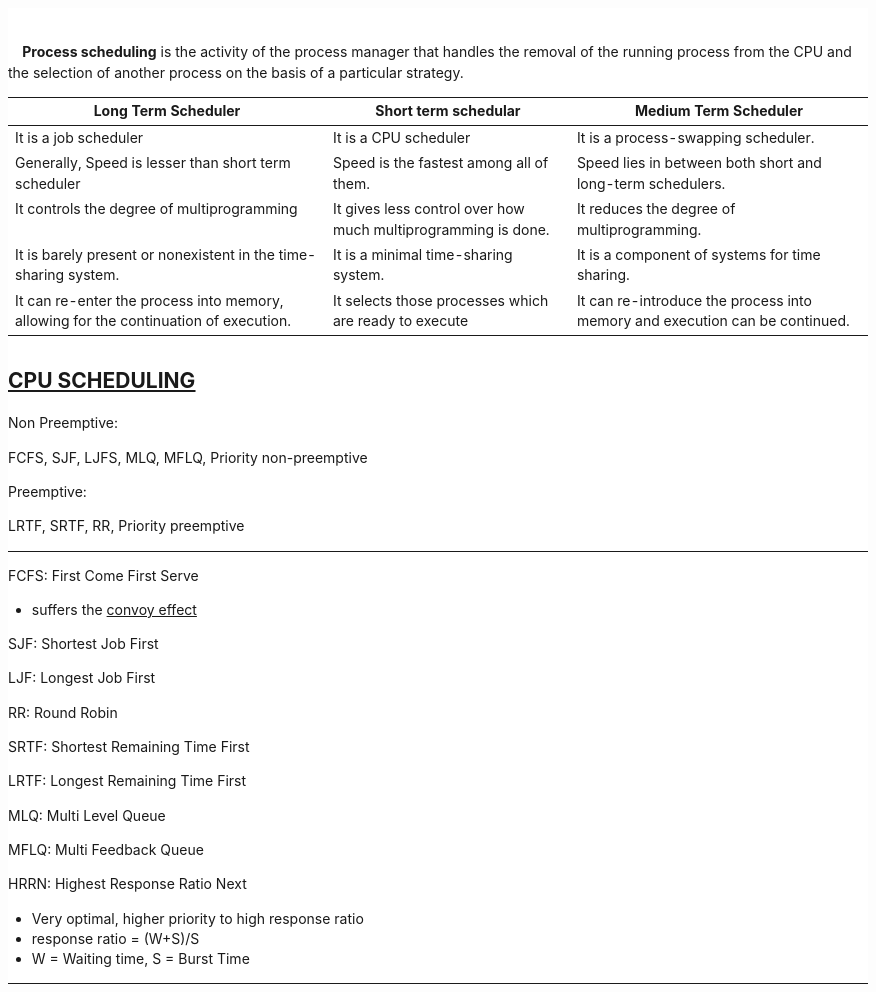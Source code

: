 ⠀

⠀
**Process scheduling** is the activity of the process manager that handles the removal of the running process from the CPU and the selection of another process on the basis of a particular strategy.

|Long Term Scheduler|Short term schedular|Medium Term Scheduler|
|-|-|-|
It is a job scheduler|It is a CPU scheduler|It is a process-swapping scheduler.
Generally, Speed is lesser than short term scheduler|Speed is the fastest among all of them.|Speed lies in between both short and long-term schedulers.
It controls the degree of multiprogramming|It gives less control over how much multiprogramming is done.|It reduces the degree of multiprogramming.
It is barely present or nonexistent in the time-sharing system.|It is a minimal time-sharing system.|It is a component of systems for time sharing.
It can re-enter the process into memory, allowing for the continuation of execution.|It selects those processes which are ready to execute|It can re-introduce the process into memory and execution can be continued.


## <ins>[CPU SCHEDULING](https://www.geeksforgeeks.org/cpu-scheduling-in-operating-systems/)

Non Preemptive:

FCFS,  SJF, LJFS, MLQ, MFLQ, Priority non-preemptive

Preemptive:

LRTF, SRTF, RR, Priority preemptive

---

FCFS: First Come First Serve
- suffers the [convoy effect](https://www.geeksforgeeks.org/convoy-effect-operating-systems/)

SJF: Shortest Job First

LJF: Longest Job First

RR: Round Robin

SRTF: Shortest Remaining Time First

LRTF: Longest Remaining Time First

MLQ: Multi Level Queue

MFLQ: Multi Feedback Queue

HRRN: Highest Response Ratio Next
- Very optimal, higher priority to high response ratio
- response ratio = (W+S)/S
- W = Waiting time, S = Burst Time

---
